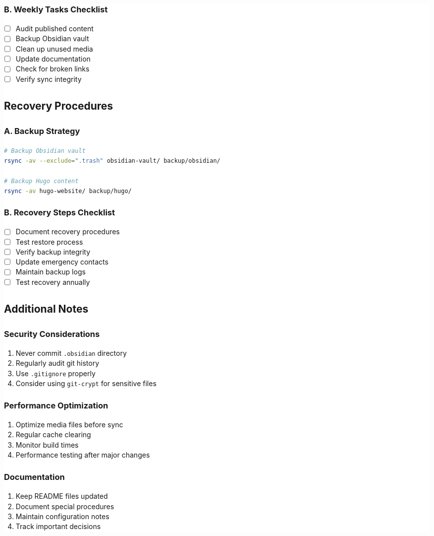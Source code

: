 ### B. Weekly Tasks Checklist

- [ ] Audit published content
- [ ] Backup Obsidian vault
- [ ] Clean up unused media
- [ ] Update documentation
- [ ] Check for broken links
- [ ] Verify sync integrity

## Recovery Procedures

### A. Backup Strategy

```bash
# Backup Obsidian vault
rsync -av --exclude=".trash" obsidian-vault/ backup/obsidian/

# Backup Hugo content
rsync -av hugo-website/ backup/hugo/
```

### B. Recovery Steps Checklist

- [ ] Document recovery procedures
- [ ] Test restore process
- [ ] Verify backup integrity
- [ ] Update emergency contacts
- [ ] Maintain backup logs
- [ ] Test recovery annually

## Additional Notes

### Security Considerations

1. Never commit `.obsidian` directory
2. Regularly audit git history
3. Use `.gitignore` properly
4. Consider using `git-crypt` for sensitive files

### Performance Optimization

1. Optimize media files before sync
2. Regular cache clearing
3. Monitor build times
4. Performance testing after major changes

### Documentation

1. Keep README files updated
2. Document special procedures
3. Maintain configuration notes
4. Track important decisions
